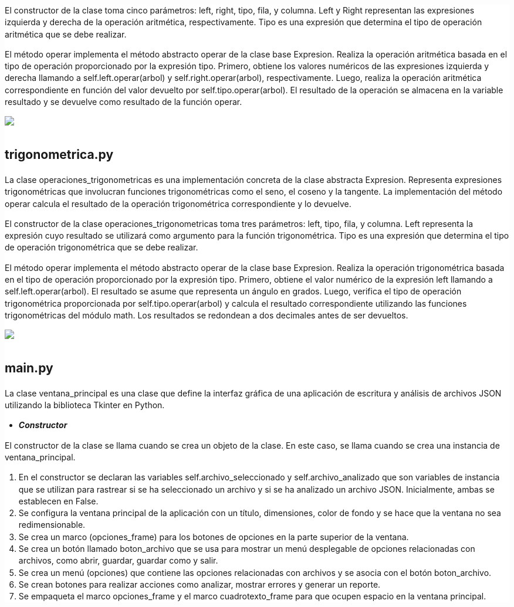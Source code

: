 El constructor de la clase toma cinco parámetros: left, right, tipo, fila, y columna. Left y Right representan las expresiones izquierda y derecha de la operación aritmética, respectivamente. Tipo es una expresión que determina el tipo de operación aritmética que se debe realizar.

El método operar implementa el método abstracto operar de la clase base Expresion. Realiza la operación aritmética basada en el tipo de operación proporcionado por la expresión tipo. Primero, obtiene los valores numéricos de las expresiones izquierda y derecha llamando a self.left.operar(arbol) y self.right.operar(arbol), respectivamente. Luego, realiza la operación aritmética correspondiente en función del valor devuelto por self.tipo.operar(arbol). El resultado de la operación se almacena en la variable resultado y se devuelve como resultado de la función operar.

<image src="https://i.ibb.co/x21j9CV/aritmetica.png">


## trigonometrica.py

La clase operaciones_trigonometricas es una implementación concreta de la clase abstracta Expresion. Representa expresiones trigonométricas que involucran funciones trigonométricas como el seno, el coseno y la tangente. La implementación del método operar calcula el resultado de la operación trigonométrica correspondiente y lo devuelve.

El constructor de la clase operaciones_trigonometricas toma tres parámetros: left, tipo, fila, y columna. Left representa la expresión cuyo resultado se utilizará como argumento para la función trigonométrica. Tipo es una expresión que determina el tipo de operación trigonométrica que se debe realizar.

El método operar implementa el método abstracto operar de la clase base Expresion. Realiza la operación trigonométrica basada en el tipo de operación proporcionado por la expresión tipo. Primero, obtiene el valor numérico de la expresión left llamando a self.left.operar(arbol). El resultado se asume que representa un ángulo en grados. Luego, verifica el tipo de operación trigonométrica proporcionada por self.tipo.operar(arbol) y calcula el resultado correspondiente utilizando las funciones trigonométricas del módulo math. Los resultados se redondean a dos decimales antes de ser devueltos.

<image src="https://i.ibb.co/DtG2CtV/trigonometrica.png">


## main.py

La clase ventana_principal es una clase que define la interfaz gráfica de una aplicación de escritura y análisis de archivos JSON utilizando la biblioteca Tkinter en Python. 

- ***Constructor***

El constructor de la clase se llama cuando se crea un objeto de la clase. En este caso, se llama cuando se crea una instancia de ventana_principal.

1.	En el constructor se declaran las variables self.archivo_seleccionado y self.archivo_analizado que son variables de instancia que se utilizan para rastrear si se ha seleccionado un archivo y si se ha analizado un archivo JSON. Inicialmente, ambas se establecen en False.
2.	Se configura la ventana principal de la aplicación con un título, dimensiones, color de fondo y se hace que la ventana no sea redimensionable.
3.	Se crea un marco (opciones_frame) para los botones de opciones en la parte superior de la ventana.
4.	Se crea un botón llamado boton_archivo que se usa para mostrar un menú desplegable de opciones relacionadas con archivos, como abrir, guardar, guardar como y salir.
5.	Se crea un menú (opciones) que contiene las opciones relacionadas con archivos y se asocia con el botón boton_archivo.
6.	Se crean botones para realizar acciones como analizar, mostrar errores y generar un reporte.
7.	Se empaqueta el marco opciones_frame y el marco cuadrotexto_frame para que ocupen espacio en la ventana principal.
